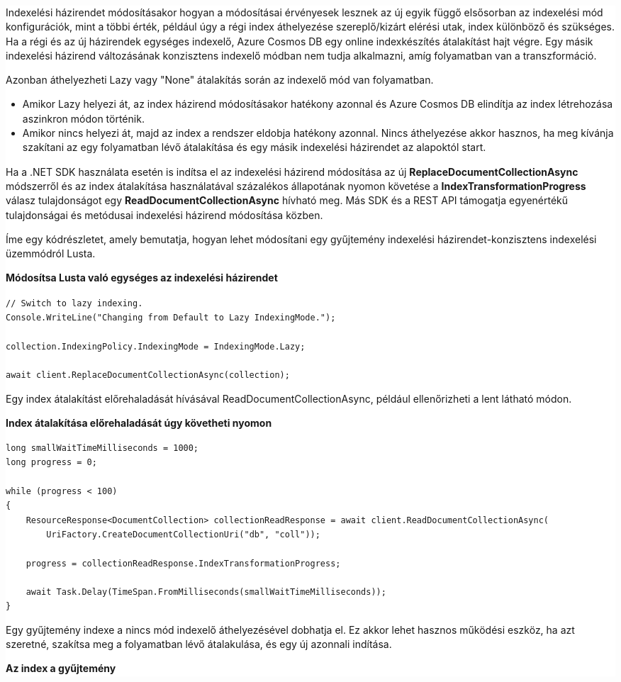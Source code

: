 Indexelési házirendet módosításakor hogyan a módosításai érvényesek lesznek az új egyik függő elsősorban az indexelési mód konfigurációk, mint a többi érték, például úgy a régi index áthelyezése szereplő/kizárt elérési utak, index különböző és szükséges. Ha a régi és az új házirendek egységes indexelő, Azure Cosmos DB egy online indexkészítés átalakítást hajt végre. Egy másik indexelési házirend változásának konzisztens indexelő módban nem tudja alkalmazni, amíg folyamatban van a transzformáció.

Azonban áthelyezheti Lazy vagy "None" átalakítás során az indexelő mód van folyamatban. 

* Amikor Lazy helyezi át, az index házirend módosításakor hatékony azonnal és Azure Cosmos DB elindítja az index létrehozása aszinkron módon történik. 
* Amikor nincs helyezi át, majd az index a rendszer eldobja hatékony azonnal. Nincs áthelyezése akkor hasznos, ha meg kívánja szakítani az egy folyamatban lévő átalakítása és egy másik indexelési házirendet az alapoktól start. 

Ha a .NET SDK használata esetén is indítsa el az indexelési házirend módosítása az új **ReplaceDocumentCollectionAsync** módszerről és az index átalakítása használatával százalékos állapotának nyomon követése a  **IndexTransformationProgress** válasz tulajdonságot egy **ReadDocumentCollectionAsync** hívható meg. Más SDK és a REST API támogatja egyenértékű tulajdonságai és metódusai indexelési házirend módosítása közben.

Íme egy kódrészletet, amely bemutatja, hogyan lehet módosítani egy gyűjtemény indexelési házirendet-konzisztens indexelési üzemmódról Lusta.

**Módosítsa Lusta való egységes az indexelési házirendet**

    // Switch to lazy indexing.
    Console.WriteLine("Changing from Default to Lazy IndexingMode.");

    collection.IndexingPolicy.IndexingMode = IndexingMode.Lazy;

    await client.ReplaceDocumentCollectionAsync(collection);


Egy index átalakítást előrehaladását hívásával ReadDocumentCollectionAsync, például ellenőrizheti a lent látható módon.

**Index átalakítása előrehaladását úgy követheti nyomon**

    long smallWaitTimeMilliseconds = 1000;
    long progress = 0;

    while (progress < 100)
    {
        ResourceResponse<DocumentCollection> collectionReadResponse = await client.ReadDocumentCollectionAsync(
            UriFactory.CreateDocumentCollectionUri("db", "coll"));

        progress = collectionReadResponse.IndexTransformationProgress;

        await Task.Delay(TimeSpan.FromMilliseconds(smallWaitTimeMilliseconds));
    }

Egy gyűjtemény indexe a nincs mód indexelő áthelyezésével dobhatja el. Ez akkor lehet hasznos működési eszköz, ha azt szeretné, szakítsa meg a folyamatban lévő átalakulása, és egy új azonnali indítása.

**Az index a gyűjtemény**
